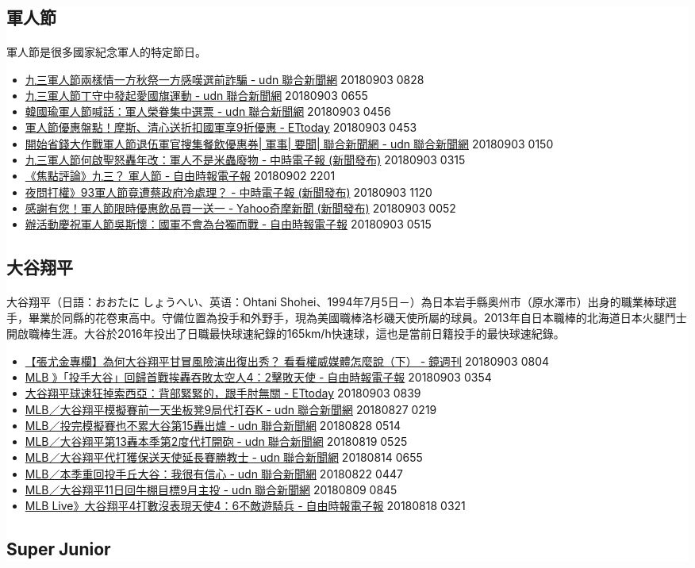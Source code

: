 ## 軍人節

軍人節是很多國家紀念軍人的特定節日。
- [九三軍人節兩樣情一方秋祭一方感嘆選前詐騙 - udn 聯合新聞網](https://udn.com/news/story/6656/3346238 "九三軍人節兩樣情一方秋祭一方感嘆選前詐騙 - udn 聯合新聞網") 20180903 0828
- [九三軍人節丁守中發起愛國旗運動 - udn 聯合新聞網](https://udn.com/news/story/11311/3345794 "九三軍人節丁守中發起愛國旗運動 - udn 聯合新聞網") 20180903 0655
- [韓國瑜軍人節喊話：軍人榮眷集中選票 - udn 聯合新聞網](https://udn.com/news/story/6656/3345759 "韓國瑜軍人節喊話：軍人榮眷集中選票 - udn 聯合新聞網") 20180903 0456
- [軍人節優惠盤點！摩斯、清心送折扣國軍享9折優惠 - ETtoday](https://www.ettoday.net/news/20180903/1250359.htm "軍人節優惠盤點！摩斯、清心送折扣國軍享9折優惠 - ETtoday") 20180903 0453
- [開始省錢大作戰軍人節退伍軍官搜集餐飲優惠券| 軍事| 要聞| 聯合新聞網 - udn 聯合新聞網](https://udn.com/news/story/10930/3345407 "開始省錢大作戰軍人節退伍軍官搜集餐飲優惠券| 軍事| 要聞| 聯合新聞網 - udn 聯合新聞網") 20180903 0150
- [九三軍人節何啟聖怒轟年改：軍人不是米蟲廢物 - 中時電子報 (新聞發布)](https://www.chinatimes.com/realtimenews/20180903001636-260405 "九三軍人節何啟聖怒轟年改：軍人不是米蟲廢物 - 中時電子報 (新聞發布)") 20180903 0315
- [《焦點評論》九三？ 軍人節 - 自由時報電子報](http://news.ltn.com.tw/news/politics/paper/1229311 "《焦點評論》九三？ 軍人節 - 自由時報電子報") 20180902 2201
- [夜問打權》93軍人節竟遭蔡政府冷處理？ - 中時電子報 (新聞發布)](https://www.chinatimes.com/realtimenews/20180903003675-260407 "夜問打權》93軍人節竟遭蔡政府冷處理？ - 中時電子報 (新聞發布)") 20180903 1120
- [感謝有您！軍人節限時優惠飲品買一送一 - Yahoo奇摩新聞 (新聞發布)](https://tw.news.yahoo.com/%E6%84%9F%E8%AC%9D%E6%9C%89%E6%82%A8-%E8%BB%8D%E4%BA%BA%E7%AF%80%E9%99%90%E6%99%82%E5%84%AA%E6%83%A0-%E9%A3%B2%E5%93%81%E8%B2%B7-%E9%80%81-004249895.html "感謝有您！軍人節限時優惠飲品買一送一 - Yahoo奇摩新聞 (新聞發布)") 20180903 0052
- [辦活動慶祝軍人節吳斯懷：國軍不會為台獨而戰 - 自由時報電子報](http://news.ltn.com.tw/news/politics/breakingnews/2539583 "辦活動慶祝軍人節吳斯懷：國軍不會為台獨而戰 - 自由時報電子報") 20180903 0515

## 大谷翔平

大谷翔平（日語：おおたに しょうへい、英语：Ohtani Shohei、1994年7月5日－）為日本岩手縣奥州市（原水澤市）出身的職業棒球選手，畢業於同縣的花卷東高中。守備位置為投手和外野手，現為美國職棒洛杉磯天使所屬的球員。2013年自日本職棒的北海道日本火腿鬥士開啟職棒生涯。大谷於2016年投出了日職最快球速紀錄的165km/h快速球，這也是當前日籍投手的最快球速紀錄。
- [【張尤金專欄】為何大谷翔平甘冒風險演出復出秀？ 看看權威媒體怎麼說（下） - 鏡週刊](https://www.mirrormedia.mg/story/20180903web003 "【張尤金專欄】為何大谷翔平甘冒風險演出復出秀？ 看看權威媒體怎麼說（下） - 鏡週刊") 20180903 0804
- [MLB 》「投手大谷」回歸首戰挨轟吞敗太空人4：2擊敗天使 - 自由時報電子報](http://sports.ltn.com.tw/news/breakingnews/2539281 "MLB 》「投手大谷」回歸首戰挨轟吞敗太空人4：2擊敗天使 - 自由時報電子報") 20180903 0354
- [大谷翔平球速狂掉索西亞：背部緊緊的，跟手肘無關 - ETtoday](https://sports.ettoday.net/news/1250584 "大谷翔平球速狂掉索西亞：背部緊緊的，跟手肘無關 - ETtoday") 20180903 0839
- [MLB／大谷翔平模擬賽前一天坐板凳9局代打吞K - udn 聯合新聞網](https://udn.com/news/story/6999/3332231 "MLB／大谷翔平模擬賽前一天坐板凳9局代打吞K - udn 聯合新聞網") 20180827 0219
- [MLB／投完模擬賽也不累大谷第15轟出爐 - udn 聯合新聞網](https://udn.com/news/story/6999/3334444 "MLB／投完模擬賽也不累大谷第15轟出爐 - udn 聯合新聞網") 20180828 0514
- [MLB／大谷翔平第13轟本季第2度代打開砲 - udn 聯合新聞網](https://udn.com/news/story/6999/3317841 "MLB／大谷翔平第13轟本季第2度代打開砲 - udn 聯合新聞網") 20180819 0525
- [MLB／大谷翔平代打獲保送天使延長賽勝教士 - udn 聯合新聞網](https://udn.com/news/story/6999/3308483 "MLB／大谷翔平代打獲保送天使延長賽勝教士 - udn 聯合新聞網") 20180814 0655
- [MLB／本季重回投手丘大谷：我很有信心 - udn 聯合新聞網](https://udn.com/news/story/6999/3323322 "MLB／本季重回投手丘大谷：我很有信心 - udn 聯合新聞網") 20180822 0447
- [MLB／大谷翔平11日回牛棚目標9月主投 - udn 聯合新聞網](https://udn.com/news/story/6999/3299587 "MLB／大谷翔平11日回牛棚目標9月主投 - udn 聯合新聞網") 20180809 0845
- [MLB Live》大谷翔平4打數沒表現天使4：6不敵遊騎兵 - 自由時報電子報](http://sports.ltn.com.tw/news/breakingnews/2523132 "MLB Live》大谷翔平4打數沒表現天使4：6不敵遊騎兵 - 自由時報電子報") 20180818 0321

## Super Junior
